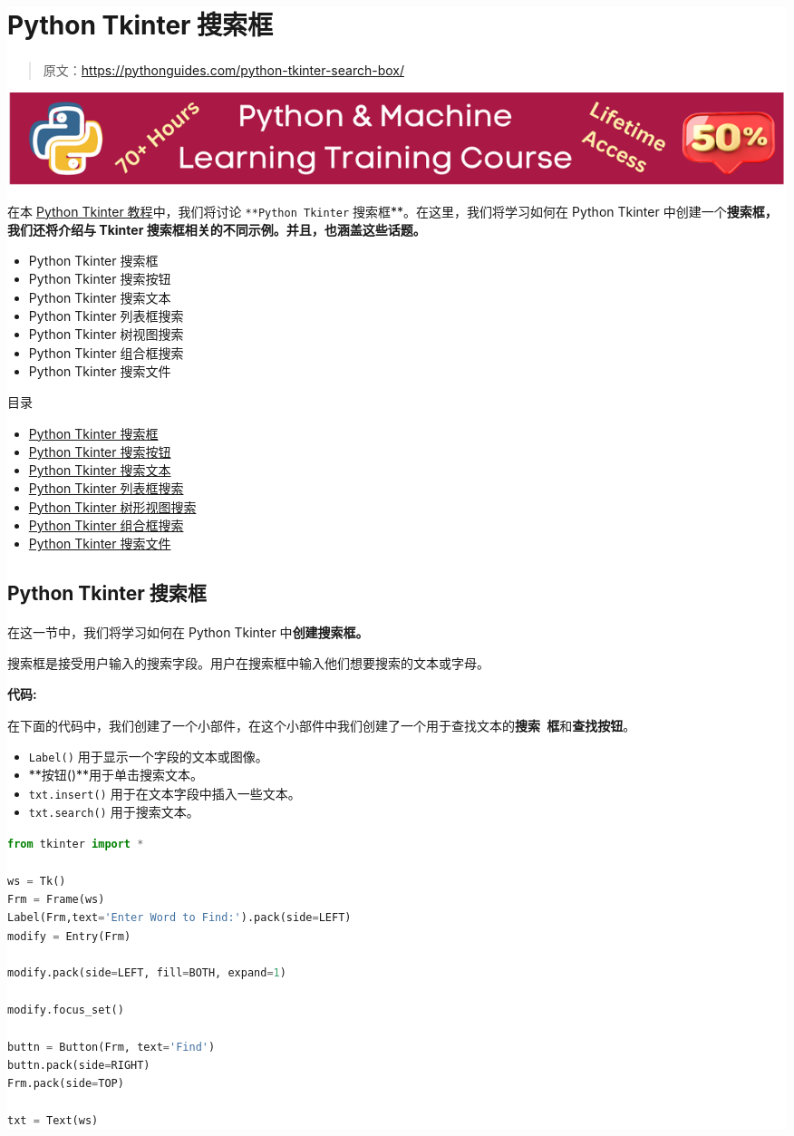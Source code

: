 # Python Tkinter 搜索框

> 原文：<https://pythonguides.com/python-tkinter-search-box/>

[![Python & Machine Learning training courses](img/49ec9c6da89a04c9f45bab643f8c765c.png)](https://sharepointsky.teachable.com/p/python-and-machine-learning-training-course)

在本 [Python Tkinter 教程](https://pythonguides.com/python-gui-programming/)中，我们将讨论 `**Python Tkinter` 搜索框**。在这里，我们将学习如何在 Python Tkinter 中创建一个**搜索框，我们还将介绍与 **Tkinter 搜索框**相关的不同示例。并且，也涵盖这些话题。**

*   Python Tkinter 搜索框
*   Python Tkinter 搜索按钮
*   Python Tkinter 搜索文本
*   Python Tkinter 列表框搜索
*   Python Tkinter 树视图搜索
*   Python Tkinter 组合框搜索
*   Python Tkinter 搜索文件

目录

[](#)

*   [Python Tkinter 搜索框](#Python_Tkinter_search_box "Python Tkinter search box")
*   [Python Tkinter 搜索按钮](#Python_Tkinter_search_button "Python Tkinter search button")
*   [Python Tkinter 搜索文本](#Python_Tkinter_search_text "Python Tkinter search text")
*   [Python Tkinter 列表框搜索](#Python_Tkinter_Listbox_search "Python Tkinter Listbox search")
*   [Python Tkinter 树形视图搜索](#Python_Tkinter_treeview_search "Python Tkinter treeview search")
*   [Python Tkinter 组合框搜索](#Python_Tkinter_Combobox_search "Python Tkinter Combobox search")
*   [Python Tkinter 搜索文件](#Python_Tkinter_search_file "Python Tkinter search file  ")

## Python Tkinter 搜索框

在这一节中，我们将学习如何在 Python Tkinter 中**创建搜索框。**

搜索框是接受用户输入的搜索字段。用户在搜索框中输入他们想要搜索的文本或字母。

**代码:**

在下面的代码中，我们创建了一个小部件，在这个小部件中我们创建了一个用于查找文本的**搜索` `框**和**查找按钮**。

*   `Label()` 用于显示一个字段的文本或图像。
*   **按钮()**用于单击搜索文本。
*   `txt.insert()` 用于在文本字段中插入一些文本。
*   `txt.search()` 用于搜索文本。

```py
from tkinter import *

ws = Tk()
Frm = Frame(ws)
Label(Frm,text='Enter Word to Find:').pack(side=LEFT)
modify = Entry(Frm)

modify.pack(side=LEFT, fill=BOTH, expand=1)

modify.focus_set()

buttn = Button(Frm, text='Find')
buttn.pack(side=RIGHT)
Frm.pack(side=TOP)

txt = Text(ws)
```